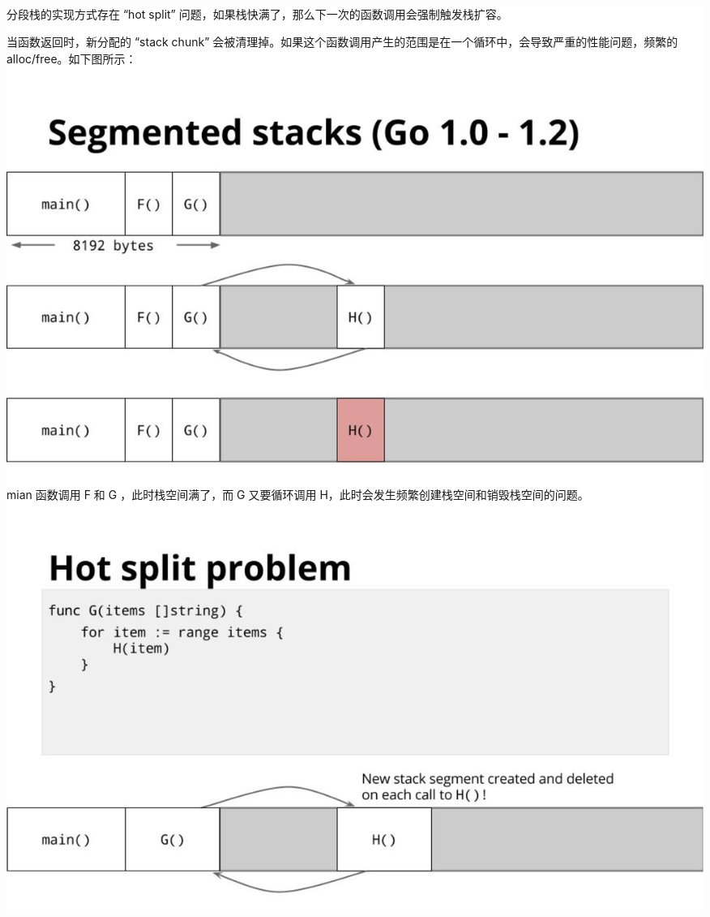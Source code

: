 分段栈的实现方式存在 “hot split” 问题，如果栈快满了，那么下一次的函数调用会强制触发栈扩容。

当函数返回时，新分配的 “stack chunk” 会被清理掉。如果这个函数调用产生的范围是在一个循环中，会导致严重的性能问题，频繁的 alloc/free。如下图所示：

![image-20220621144834979](../../.go_study/assets/go_advanced/memory-3.png)

mian 函数调用 F 和 G ，此时栈空间满了，而 G 又要循环调用 H，此时会发生频繁创建栈空间和销毁栈空间的问题。

![image-20220621144959237](../../.go_study/assets/go_advanced/memory-4.png)
